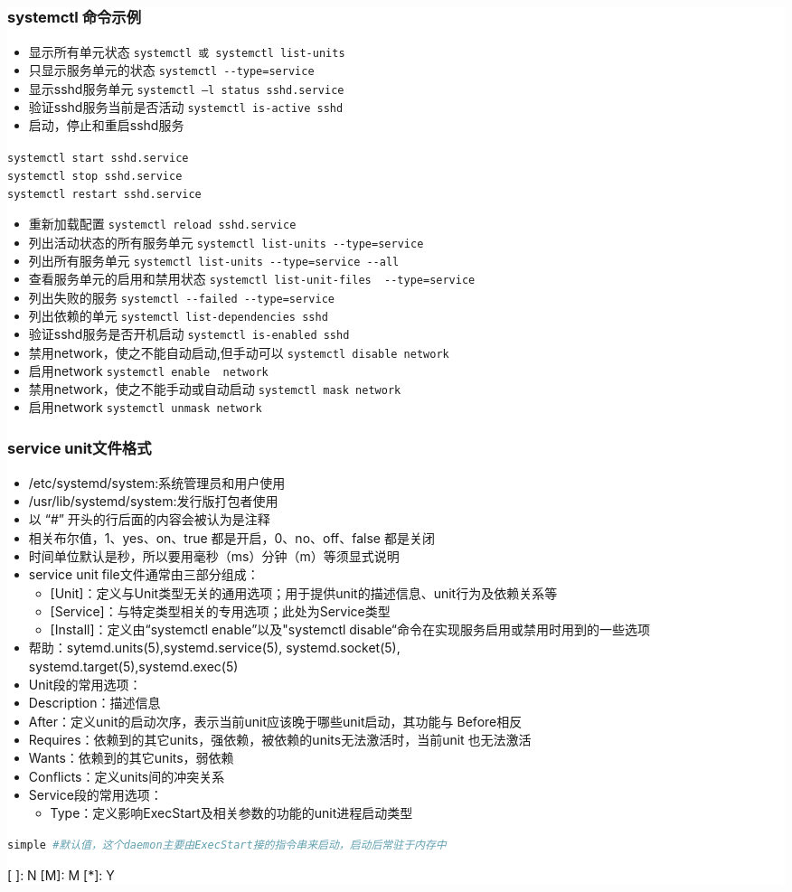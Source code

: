 ### systemctl 命令示例 

- 显示所有单元状态 
`systemctl 或 systemctl list-units` 
- 只显示服务单元的状态 
`systemctl --type=service` 
- 显示sshd服务单元 
`systemctl –l status sshd.service` 
- 验证sshd服务当前是否活动 
`systemctl is-active sshd` 
- 启动，停止和重启sshd服务 
```
systemctl start sshd.service 
systemctl stop sshd.service 
systemctl restart sshd.service 
```
- 重新加载配置 
`systemctl reload sshd.service` 
- 列出活动状态的所有服务单元 
`systemctl list-units --type=service` 
- 列出所有服务单元 
`systemctl list-units --type=service --all` 
- 查看服务单元的启用和禁用状态 
`systemctl list-unit-files  --type=service` 
- 列出失败的服务 
`systemctl --failed --type=service` 
- 列出依赖的单元 
`systemctl list-dependencies sshd` 
- 验证sshd服务是否开机启动 
`systemctl is-enabled sshd` 
- 禁用network，使之不能自动启动,但手动可以 
`systemctl disable network` 
- 启用network 
`systemctl enable  network` 
- 禁用network，使之不能手动或自动启动 
`systemctl mask network` 
- 启用network 
`systemctl unmask network` 

### service unit文件格式 

- /etc/systemd/system:系统管理员和用户使用
- /usr/lib/systemd/system:发行版打包者使用 
- 以 “#” 开头的行后面的内容会被认为是注释 
- 相关布尔值，1、yes、on、true 都是开启，0、no、off、false 都是关闭 
- 时间单位默认是秒，所以要用毫秒（ms）分钟（m）等须显式说明 
- service unit file文件通常由三部分组成： 
  - [Unit]：定义与Unit类型无关的通用选项；用于提供unit的描述信息、unit行为及依赖关系等 
  - [Service]：与特定类型相关的专用选项；此处为Service类型 
  - [Install]：定义由“systemctl  enable”以及"systemctl  disable“命令在实现服务启用或禁用时用到的一些选项 
- 帮助：sytemd.units(5),systemd.service(5), systemd.socket(5),  
systemd.target(5),systemd.exec(5) 
- Unit段的常用选项： 
- Description：描述信息 
- After：定义unit的启动次序，表示当前unit应该晚于哪些unit启动，其功能与
Before相反 
- Requires：依赖到的其它units，强依赖，被依赖的units无法激活时，当前unit
也无法激活 
- Wants：依赖到的其它units，弱依赖 
- Conflicts：定义units间的冲突关系 
- Service段的常用选项： 
  - Type：定义影响ExecStart及相关参数的功能的unit进程启动类型 
```py
simple #默认值，这个daemon主要由ExecStart接的指令串来启动，启动后常驻于内存中 
```

[ ]: N 
[M]: M 
[*]: Y 